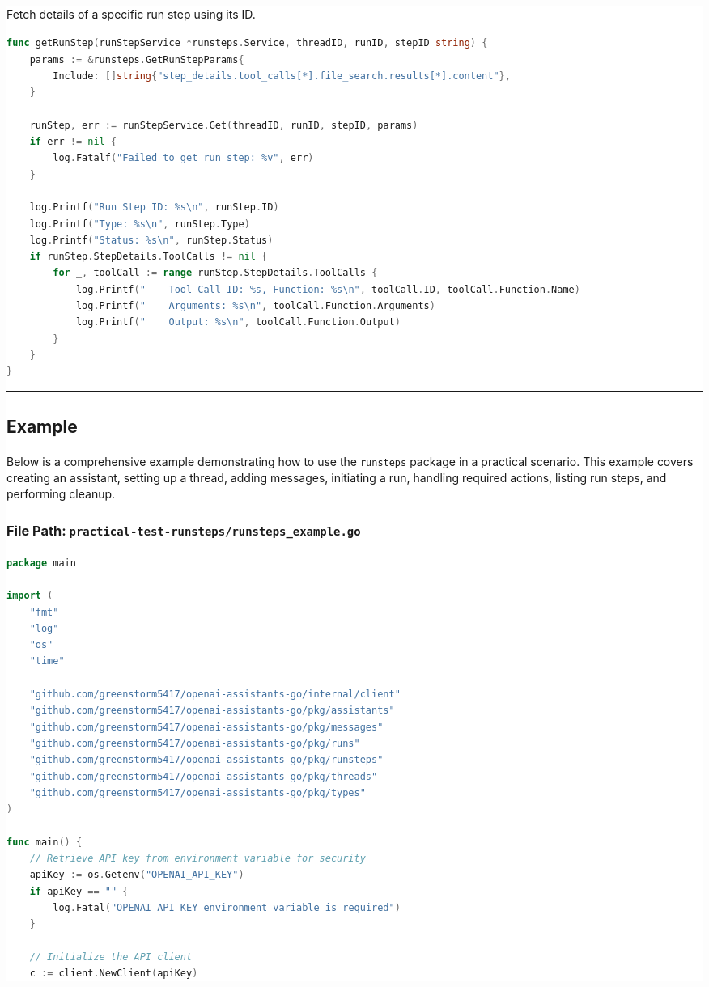 Fetch details of a specific run step using its ID.

```go
func getRunStep(runStepService *runsteps.Service, threadID, runID, stepID string) {
	params := &runsteps.GetRunStepParams{
		Include: []string{"step_details.tool_calls[*].file_search.results[*].content"},
	}

	runStep, err := runStepService.Get(threadID, runID, stepID, params)
	if err != nil {
		log.Fatalf("Failed to get run step: %v", err)
	}

	log.Printf("Run Step ID: %s\n", runStep.ID)
	log.Printf("Type: %s\n", runStep.Type)
	log.Printf("Status: %s\n", runStep.Status)
	if runStep.StepDetails.ToolCalls != nil {
		for _, toolCall := range runStep.StepDetails.ToolCalls {
			log.Printf("  - Tool Call ID: %s, Function: %s\n", toolCall.ID, toolCall.Function.Name)
			log.Printf("    Arguments: %s\n", toolCall.Function.Arguments)
			log.Printf("    Output: %s\n", toolCall.Function.Output)
		}
	}
}
```

---

## Example

Below is a comprehensive example demonstrating how to use the `runsteps` package in a practical scenario. This example covers creating an assistant, setting up a thread, adding messages, initiating a run, handling required actions, listing run steps, and performing cleanup.

### **File Path:** `practical-test-runsteps/runsteps_example.go`

```go
package main

import (
	"fmt"
	"log"
	"os"
	"time"

	"github.com/greenstorm5417/openai-assistants-go/internal/client"
	"github.com/greenstorm5417/openai-assistants-go/pkg/assistants"
	"github.com/greenstorm5417/openai-assistants-go/pkg/messages"
	"github.com/greenstorm5417/openai-assistants-go/pkg/runs"
	"github.com/greenstorm5417/openai-assistants-go/pkg/runsteps"
	"github.com/greenstorm5417/openai-assistants-go/pkg/threads"
	"github.com/greenstorm5417/openai-assistants-go/pkg/types"
)

func main() {
	// Retrieve API key from environment variable for security
	apiKey := os.Getenv("OPENAI_API_KEY")
	if apiKey == "" {
		log.Fatal("OPENAI_API_KEY environment variable is required")
	}

	// Initialize the API client
	c := client.NewClient(apiKey)

```